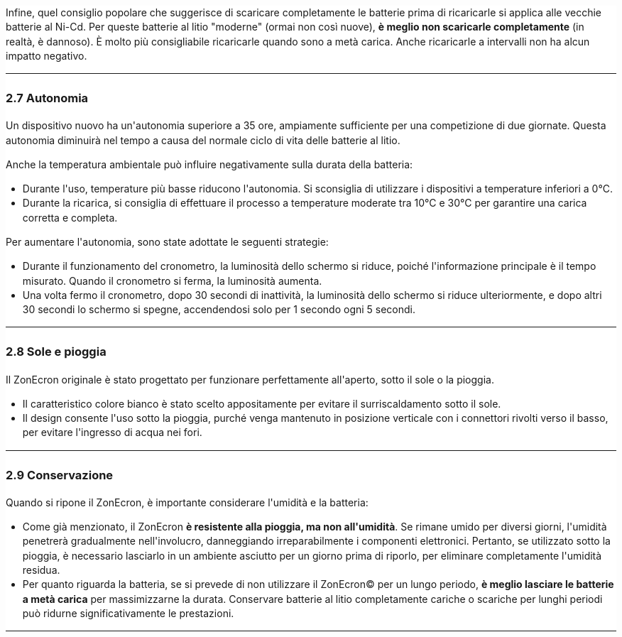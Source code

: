 Infine, quel consiglio popolare che suggerisce di scaricare completamente le batterie prima di ricaricarle si applica alle vecchie batterie al Ni-Cd. Per queste batterie al litio "moderne" (ormai non così nuove), **è meglio non scaricarle completamente** (in realtà, è dannoso). È molto più consigliabile ricaricarle quando sono a metà carica. Anche ricaricarle a intervalli non ha alcun impatto negativo.

---

### 2.7 Autonomia

Un dispositivo nuovo ha un'autonomia superiore a 35 ore, ampiamente sufficiente per una competizione di due giornate. Questa autonomia diminuirà nel tempo a causa del normale ciclo di vita delle batterie al litio.

Anche la temperatura ambientale può influire negativamente sulla durata della batteria:
- Durante l'uso, temperature più basse riducono l'autonomia. Si sconsiglia di utilizzare i dispositivi a temperature inferiori a 0°C.
- Durante la ricarica, si consiglia di effettuare il processo a temperature moderate tra 10°C e 30°C per garantire una carica corretta e completa.

Per aumentare l'autonomia, sono state adottate le seguenti strategie:
- Durante il funzionamento del cronometro, la luminosità dello schermo si riduce, poiché l'informazione principale è il tempo misurato. Quando il cronometro si ferma, la luminosità aumenta.
- Una volta fermo il cronometro, dopo 30 secondi di inattività, la luminosità dello schermo si riduce ulteriormente, e dopo altri 30 secondi lo schermo si spegne, accendendosi solo per 1 secondo ogni 5 secondi.

---

### 2.8 Sole e pioggia

Il ZonEcron originale è stato progettato per funzionare perfettamente all'aperto, sotto il sole o la pioggia.
- Il caratteristico colore bianco è stato scelto appositamente per evitare il surriscaldamento sotto il sole.
- Il design consente l'uso sotto la pioggia, purché venga mantenuto in posizione verticale con i connettori rivolti verso il basso, per evitare l'ingresso di acqua nei fori.

---

### 2.9 Conservazione

Quando si ripone il ZonEcron, è importante considerare l'umidità e la batteria:
- Come già menzionato, il ZonEcron **è resistente alla pioggia, ma non all'umidità**. Se rimane umido per diversi giorni, l'umidità penetrerà gradualmente nell'involucro, danneggiando irreparabilmente i componenti elettronici. Pertanto, se utilizzato sotto la pioggia, è necessario lasciarlo in un ambiente asciutto per un giorno prima di riporlo, per eliminare completamente l'umidità residua.
- Per quanto riguarda la batteria, se si prevede di non utilizzare il ZonEcron© per un lungo periodo, **è meglio lasciare le batterie a metà carica** per massimizzarne la durata. Conservare batterie al litio completamente cariche o scariche per lunghi periodi può ridurne significativamente le prestazioni.

---
